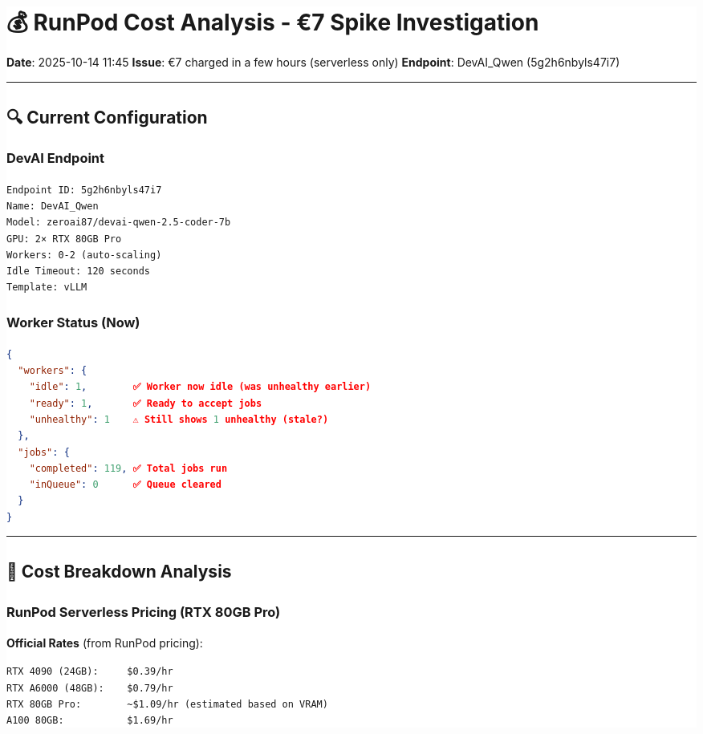 # 💰 RunPod Cost Analysis - €7 Spike Investigation

**Date**: 2025-10-14 11:45
**Issue**: €7 charged in a few hours (serverless only)
**Endpoint**: DevAI_Qwen (5g2h6nbyls47i7)

---

## 🔍 Current Configuration

### DevAI Endpoint
```
Endpoint ID: 5g2h6nbyls47i7
Name: DevAI_Qwen
Model: zeroai87/devai-qwen-2.5-coder-7b
GPU: 2× RTX 80GB Pro
Workers: 0-2 (auto-scaling)
Idle Timeout: 120 seconds
Template: vLLM
```

### Worker Status (Now)
```json
{
  "workers": {
    "idle": 1,        ✅ Worker now idle (was unhealthy earlier)
    "ready": 1,       ✅ Ready to accept jobs
    "unhealthy": 1    ⚠️ Still shows 1 unhealthy (stale?)
  },
  "jobs": {
    "completed": 119, ✅ Total jobs run
    "inQueue": 0      ✅ Queue cleared
  }
}
```

---

## 💸 Cost Breakdown Analysis

### RunPod Serverless Pricing (RTX 80GB Pro)

**Official Rates** (from RunPod pricing):
```
RTX 4090 (24GB):     $0.39/hr
RTX A6000 (48GB):    $0.79/hr
RTX 80GB Pro:        ~$1.09/hr (estimated based on VRAM)
A100 80GB:           $1.69/hr
```
